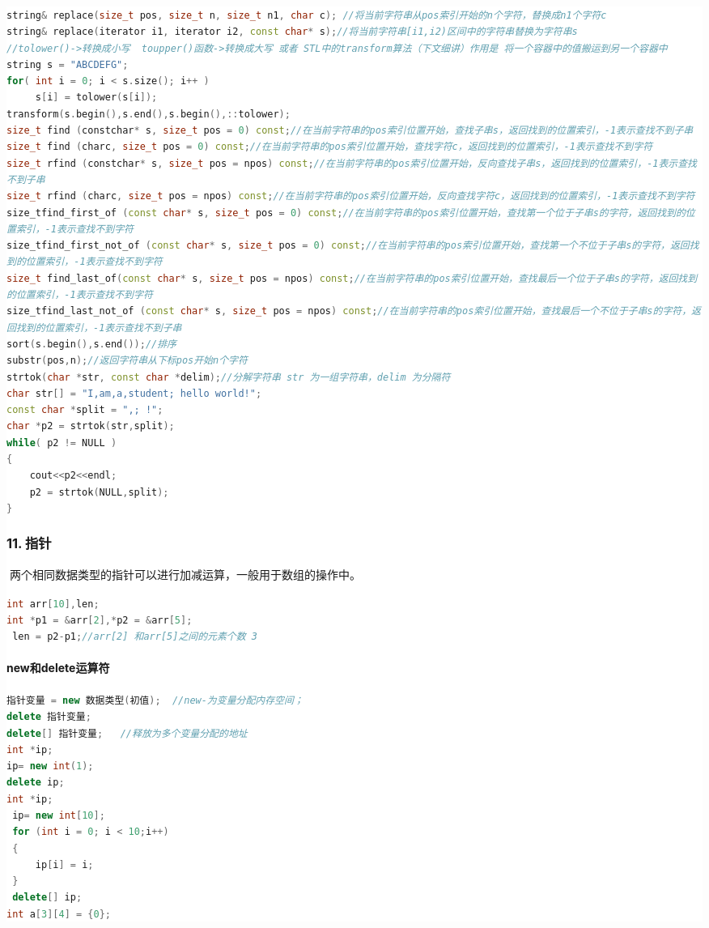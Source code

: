 ```c++
string& replace(size_t pos, size_t n, size_t n1, char c); //将当前字符串从pos索引开始的n个字符，替换成n1个字符c
string& replace(iterator i1, iterator i2, const char* s);//将当前字符串[i1,i2)区间中的字符串替换为字符串s
//tolower()->转换成小写  toupper()函数->转换成大写 或者 STL中的transform算法（下文细讲）作用是 将一个容器中的值搬运到另一个容器中
string s = "ABCDEFG";
for( int i = 0; i < s.size(); i++ )
     s[i] = tolower(s[i]);
transform(s.begin(),s.end(),s.begin(),::tolower);
size_t find (constchar* s, size_t pos = 0) const;//在当前字符串的pos索引位置开始，查找子串s，返回找到的位置索引，-1表示查找不到子串
size_t find (charc, size_t pos = 0) const;//在当前字符串的pos索引位置开始，查找字符c，返回找到的位置索引，-1表示查找不到字符
size_t rfind (constchar* s, size_t pos = npos) const;//在当前字符串的pos索引位置开始，反向查找子串s，返回找到的位置索引，-1表示查找不到子串
size_t rfind (charc, size_t pos = npos) const;//在当前字符串的pos索引位置开始，反向查找字符c，返回找到的位置索引，-1表示查找不到字符
size_tfind_first_of (const char* s, size_t pos = 0) const;//在当前字符串的pos索引位置开始，查找第一个位于子串s的字符，返回找到的位置索引，-1表示查找不到字符
size_tfind_first_not_of (const char* s, size_t pos = 0) const;//在当前字符串的pos索引位置开始，查找第一个不位于子串s的字符，返回找到的位置索引，-1表示查找不到字符
size_t find_last_of(const char* s, size_t pos = npos) const;//在当前字符串的pos索引位置开始，查找最后一个位于子串s的字符，返回找到的位置索引，-1表示查找不到字符
size_tfind_last_not_of (const char* s, size_t pos = npos) const;//在当前字符串的pos索引位置开始，查找最后一个不位于子串s的字符，返回找到的位置索引，-1表示查找不到子串
sort(s.begin(),s.end());//排序
substr(pos,n);//返回字符串从下标pos开始n个字符
strtok(char *str, const char *delim);//分解字符串 str 为一组字符串，delim 为分隔符
char str[] = "I,am,a,student; hello world!";
const char *split = ",; !";
char *p2 = strtok(str,split);
while( p2 != NULL )
{
    cout<<p2<<endl;
    p2 = strtok(NULL,split);
}
```

### 11. 指针

​	两个相同数据类型的指针可以进行加减运算，一般用于数组的操作中。

```c++
int arr[10],len;
int *p1 = &arr[2],*p2 = &arr[5];
 len = p2-p1;//arr[2] 和arr[5]之间的元素个数 3
```

#### new和delete运算符

```C++
指针变量 = new 数据类型(初值);  //new-为变量分配内存空间；
delete 指针变量;
delete[] 指针变量;   //释放为多个变量分配的地址
int *ip;
ip= new int(1);
delete ip;
int *ip;
 ip= new int[10];
 for (int i = 0; i < 10;i++)
 {
	 ip[i] = i;
 }
 delete[] ip;
int a[3][4] = {0};
```
